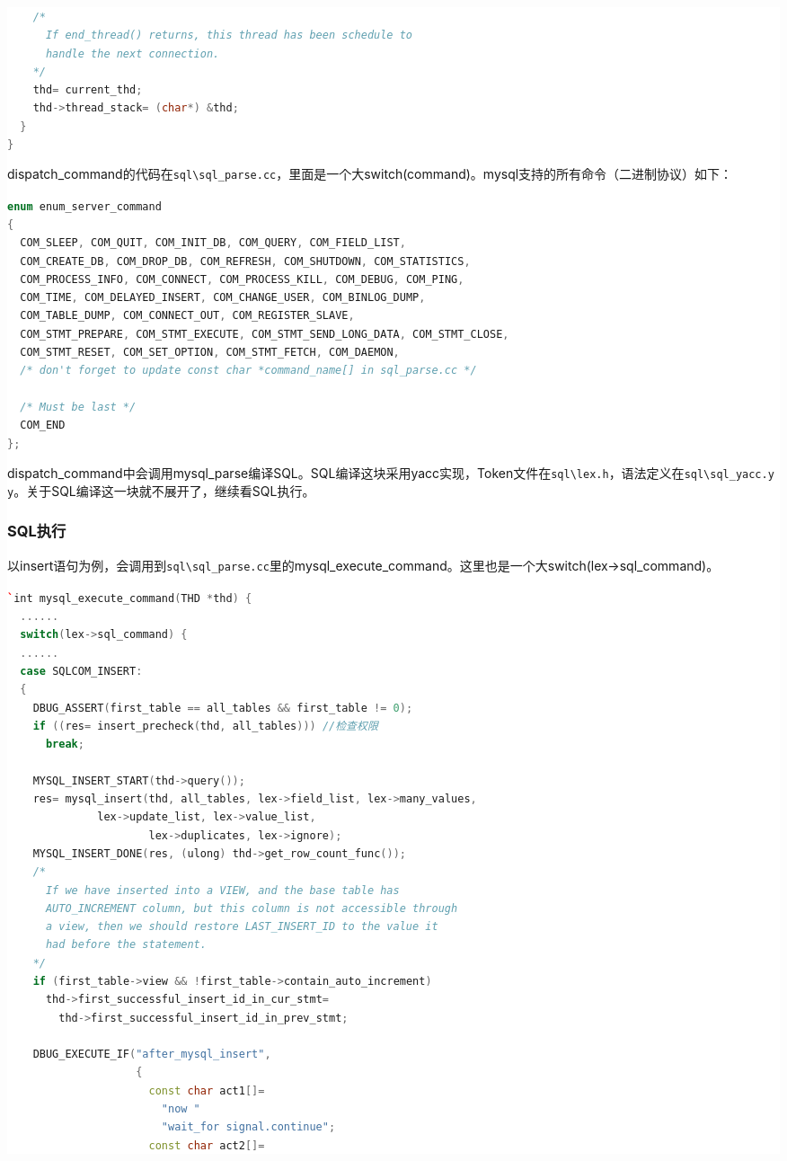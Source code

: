 ```cpp
    /*
      If end_thread() returns, this thread has been schedule to
      handle the next connection.
    */
    thd= current_thd;
    thd->thread_stack= (char*) &thd;
  }
}
```
dispatch_command的代码在`sql\sql_parse.cc`，里面是一个大switch(command)。mysql支持的所有命令（二进制协议）如下：
```cpp
enum enum_server_command
{
  COM_SLEEP, COM_QUIT, COM_INIT_DB, COM_QUERY, COM_FIELD_LIST,
  COM_CREATE_DB, COM_DROP_DB, COM_REFRESH, COM_SHUTDOWN, COM_STATISTICS,
  COM_PROCESS_INFO, COM_CONNECT, COM_PROCESS_KILL, COM_DEBUG, COM_PING,
  COM_TIME, COM_DELAYED_INSERT, COM_CHANGE_USER, COM_BINLOG_DUMP,
  COM_TABLE_DUMP, COM_CONNECT_OUT, COM_REGISTER_SLAVE,
  COM_STMT_PREPARE, COM_STMT_EXECUTE, COM_STMT_SEND_LONG_DATA, COM_STMT_CLOSE,
  COM_STMT_RESET, COM_SET_OPTION, COM_STMT_FETCH, COM_DAEMON,
  /* don't forget to update const char *command_name[] in sql_parse.cc */

  /* Must be last */
  COM_END
};
```
dispatch_command中会调用mysql_parse编译SQL。SQL编译这块采用yacc实现，Token文件在`sql\lex.h`，语法定义在`sql\sql_yacc.yy`。关于SQL编译这一块就不展开了，继续看SQL执行。

### SQL执行
以insert语句为例，会调用到`sql\sql_parse.cc`里的mysql_execute_command。这里也是一个大switch(lex->sql_command)。
```cpp
`int mysql_execute_command(THD *thd) {
  ......
  switch(lex->sql_command) {
  ......
  case SQLCOM_INSERT:
  {
    DBUG_ASSERT(first_table == all_tables && first_table != 0);
    if ((res= insert_precheck(thd, all_tables))) //检查权限
      break;

    MYSQL_INSERT_START(thd->query());
    res= mysql_insert(thd, all_tables, lex->field_list, lex->many_values,
		      lex->update_list, lex->value_list,
                      lex->duplicates, lex->ignore);
    MYSQL_INSERT_DONE(res, (ulong) thd->get_row_count_func());
    /*
      If we have inserted into a VIEW, and the base table has
      AUTO_INCREMENT column, but this column is not accessible through
      a view, then we should restore LAST_INSERT_ID to the value it
      had before the statement.
    */
    if (first_table->view && !first_table->contain_auto_increment)
      thd->first_successful_insert_id_in_cur_stmt=
        thd->first_successful_insert_id_in_prev_stmt;

    DBUG_EXECUTE_IF("after_mysql_insert",
                    {
                      const char act1[]=
                        "now "
                        "wait_for signal.continue";
                      const char act2[]=
```